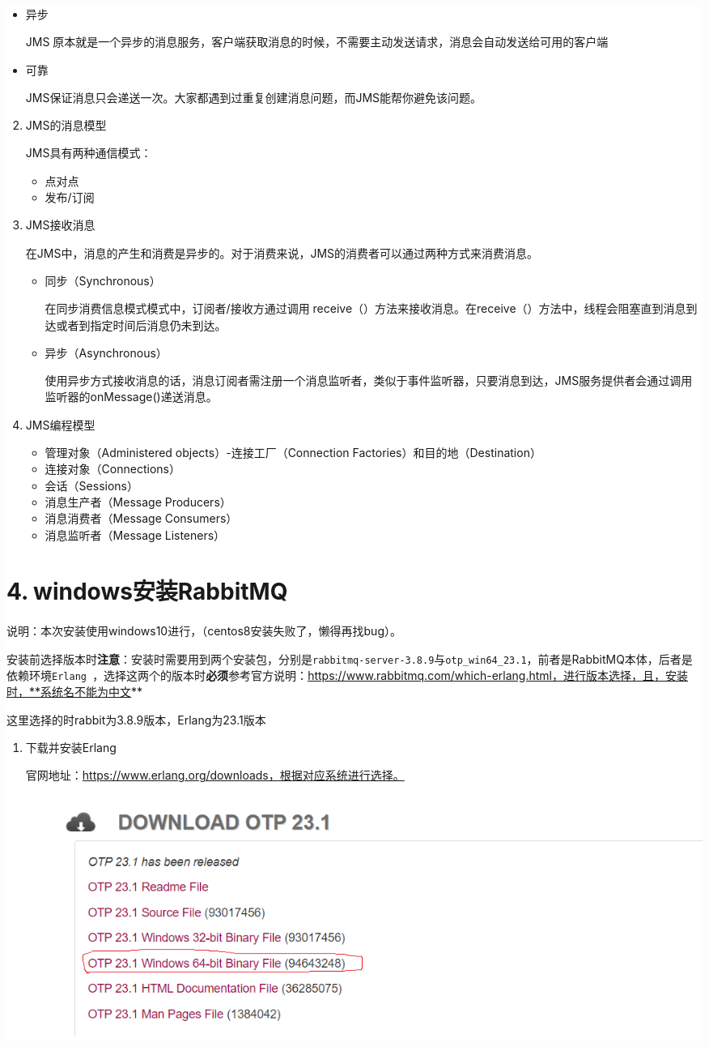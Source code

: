    - 异步

     JMS 原本就是一个异步的消息服务，客户端获取消息的时候，不需要主动发送请求，消息会自动发送给可用的客户端

   - 可靠

     JMS保证消息只会递送一次。大家都遇到过重复创建消息问题，而JMS能帮你避免该问题。

2. JMS的消息模型

   JMS具有两种通信模式：

   - 点对点
   - 发布/订阅

3. JMS接收消息

   在JMS中，消息的产生和消费是异步的。对于消费来说，JMS的消费者可以通过两种方式来消费消息。

   - 同步（Synchronous）

     在同步消费信息模式模式中，订阅者/接收方通过调用 receive（）方法来接收消息。在receive（）方法中，线程会阻塞直到消息到达或者到指定时间后消息仍未到达。

   - 异步（Asynchronous）

     使用异步方式接收消息的话，消息订阅者需注册一个消息监听者，类似于事件监听器，只要消息到达，JMS服务提供者会通过调用监听器的onMessage()递送消息。

4. JMS编程模型

   - 管理对象（Administered objects）-连接工厂（Connection Factories）和目的地（Destination）
   - 连接对象（Connections）
   - 会话（Sessions）
   - 消息生产者（Message Producers）
   - 消息消费者（Message Consumers）
   - 消息监听者（Message Listeners）

# 4. windows安装RabbitMQ

说明：本次安装使用windows10进行，（centos8安装失败了，懒得再找bug）。

安装前选择版本时**注意**：安装时需要用到两个安装包，分别是`rabbitmq-server-3.8.9`与`otp_win64_23.1`，前者是RabbitMQ本体，后者是依赖环境`Erlang `，选择这两个的版本时**必须**参考官方说明：https://www.rabbitmq.com/which-erlang.html，进行版本选择，且，安装时，**系统名不能为中文**

这里选择的时rabbit为3.8.9版本，Erlang为23.1版本

1. 下载并安装Erlang

   官网地址：https://www.erlang.org/downloads，根据对应系统进行选择。

   ![](img/rabbitMQ/安装_3.png)
